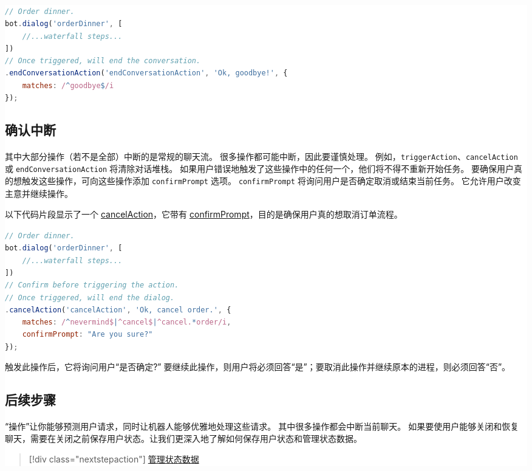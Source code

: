 ```javascript
// Order dinner.
bot.dialog('orderDinner', [
    //...waterfall steps...
])
// Once triggered, will end the conversation.
.endConversationAction('endConversationAction', 'Ok, goodbye!', {
    matches: /^goodbye$/i
});
```

## <a name="confirm-interruptions"></a>确认中断

其中大部分操作（若不是全部）中断的是常规的聊天流。 很多操作都可能中断，因此要谨慎处理。 例如，`triggerAction`、`cancelAction` 或 `endConversationAction` 将清除对话堆栈。 如果用户错误地触发了这些操作中的任何一个，他们将不得不重新开始任务。 要确保用户真的想触发这些操作，可向这些操作添加 `confirmPrompt` 选项。 `confirmPrompt` 将询问用户是否确定取消或结束当前任务。 它允许用户改变主意并继续操作。

以下代码片段显示了一个 [cancelAction][cancelAction]，它带有 [confirmPrompt](http://docs.botframework.com/en-us/node/builder/chat-reference/interfaces/_botbuilder_d_.itriggeractionoptions#confirmprompt)，目的是确保用户真的想取消订单流程。

```javascript
// Order dinner.
bot.dialog('orderDinner', [
    //...waterfall steps...
])
// Confirm before triggering the action.
// Once triggered, will end the dialog. 
.cancelAction('cancelAction', 'Ok, cancel order.', {
    matches: /^nevermind$|^cancel$|^cancel.*order/i,
    confirmPrompt: "Are you sure?"
});
```

触发此操作后，它将询问用户“是否确定?” 要继续此操作，则用户将必须回答“是”；要取消此操作并继续原本的进程，则必须回答“否”。

## <a name="next-steps"></a>后续步骤

“操作”让你能够预测用户请求，同时让机器人能够优雅地处理这些请求。 其中很多操作都会中断当前聊天。 如果要使用户能够关闭和恢复聊天，需要在关闭之前保存用户状态。让我们更深入地了解如何保存用户状态和管理状态数据。

> [!div class="nextstepaction"]
> [管理状态数据](bot-builder-nodejs-state.md)


[triggerAction]: https://docs.botframework.com/en-us/node/builder/chat-reference/classes/_botbuilder_d_.dialog.html#triggeraction

[cancelAction]: https://docs.botframework.com/en-us/node/builder/chat-reference/classes/_botbuilder_d_.dialog.html#cancelaction

[reloadAction]: https://docs.botframework.com/en-us/node/builder/chat-reference/classes/_botbuilder_d_.dialog.html#reloadaction

[beginDialogAction]: https://docs.botframework.com/en-us/node/builder/chat-reference/classes/_botbuilder_d_.dialog.html#begindialogaction

[endConversationAction]: https://docs.botframework.com/en-us/node/builder/chat-reference/classes/_botbuilder_d_.dialog.html#endconversationaction

[RecognizeIntent]: bot-builder-nodejs-recognize-intent-messages.md

[CardAction]: https://docs.botframework.com/en-us/node/builder/chat-reference/classes/_botbuilder_d_.cardaction#dialogaction
